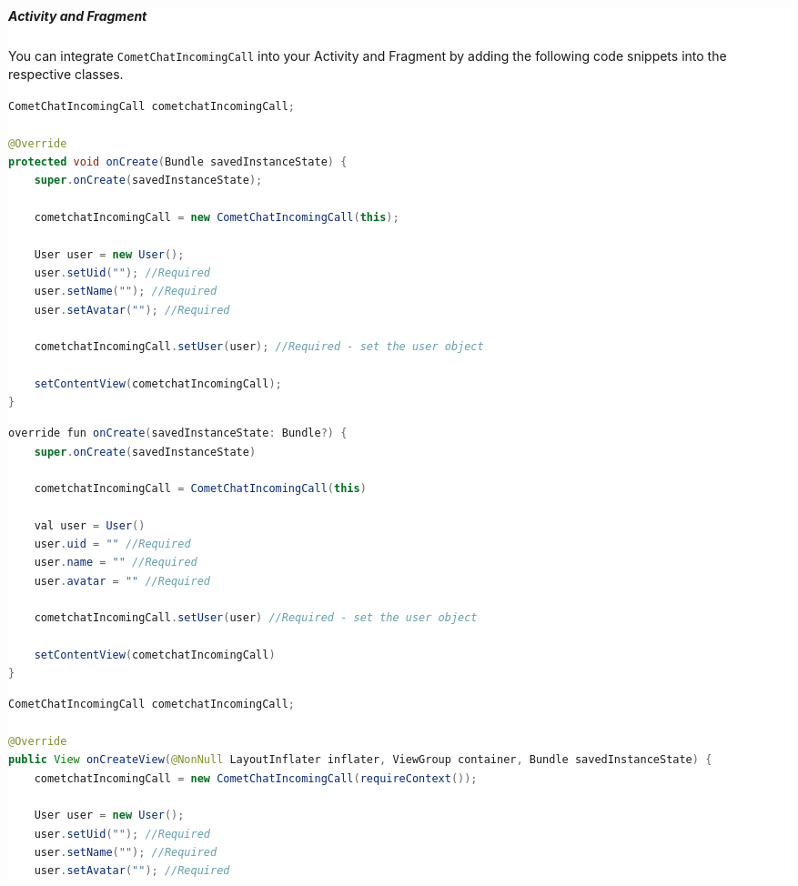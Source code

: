 </Tabs>

##### Activity and Fragment

You can integrate `CometChatIncomingCall` into your Activity and Fragment by adding the following code snippets into the respective classes.

<Tabs>

<TabItem value="Java (Activity)" label="Java (Activity)">

```Java title="YourActivity.java"
CometChatIncomingCall cometchatIncomingCall;

@Override
protected void onCreate(Bundle savedInstanceState) {
    super.onCreate(savedInstanceState);

    cometchatIncomingCall = new CometChatIncomingCall(this);

    User user = new User();
    user.setUid(""); //Required
    user.setName(""); //Required
    user.setAvatar(""); //Required

    cometchatIncomingCall.setUser(user); //Required - set the user object

    setContentView(cometchatIncomingCall);
}
```

</TabItem>

<TabItem value="Kotlin (Activity)" label="Kotlin (Activity)">

```Java title="YourActivity.kt"
override fun onCreate(savedInstanceState: Bundle?) {
    super.onCreate(savedInstanceState)

    cometchatIncomingCall = CometChatIncomingCall(this)

    val user = User()
    user.uid = "" //Required
    user.name = "" //Required
    user.avatar = "" //Required

    cometchatIncomingCall.setUser(user) //Required - set the user object

    setContentView(cometchatIncomingCall)
}
```

</TabItem>

<TabItem value="Java (Fragment)" label="Java (Fragment)">

```Java title="YourFragment.java"
CometChatIncomingCall cometchatIncomingCall;

@Override
public View onCreateView(@NonNull LayoutInflater inflater, ViewGroup container, Bundle savedInstanceState) {
    cometchatIncomingCall = new CometChatIncomingCall(requireContext());

    User user = new User();
    user.setUid(""); //Required
    user.setName(""); //Required
    user.setAvatar(""); //Required

```